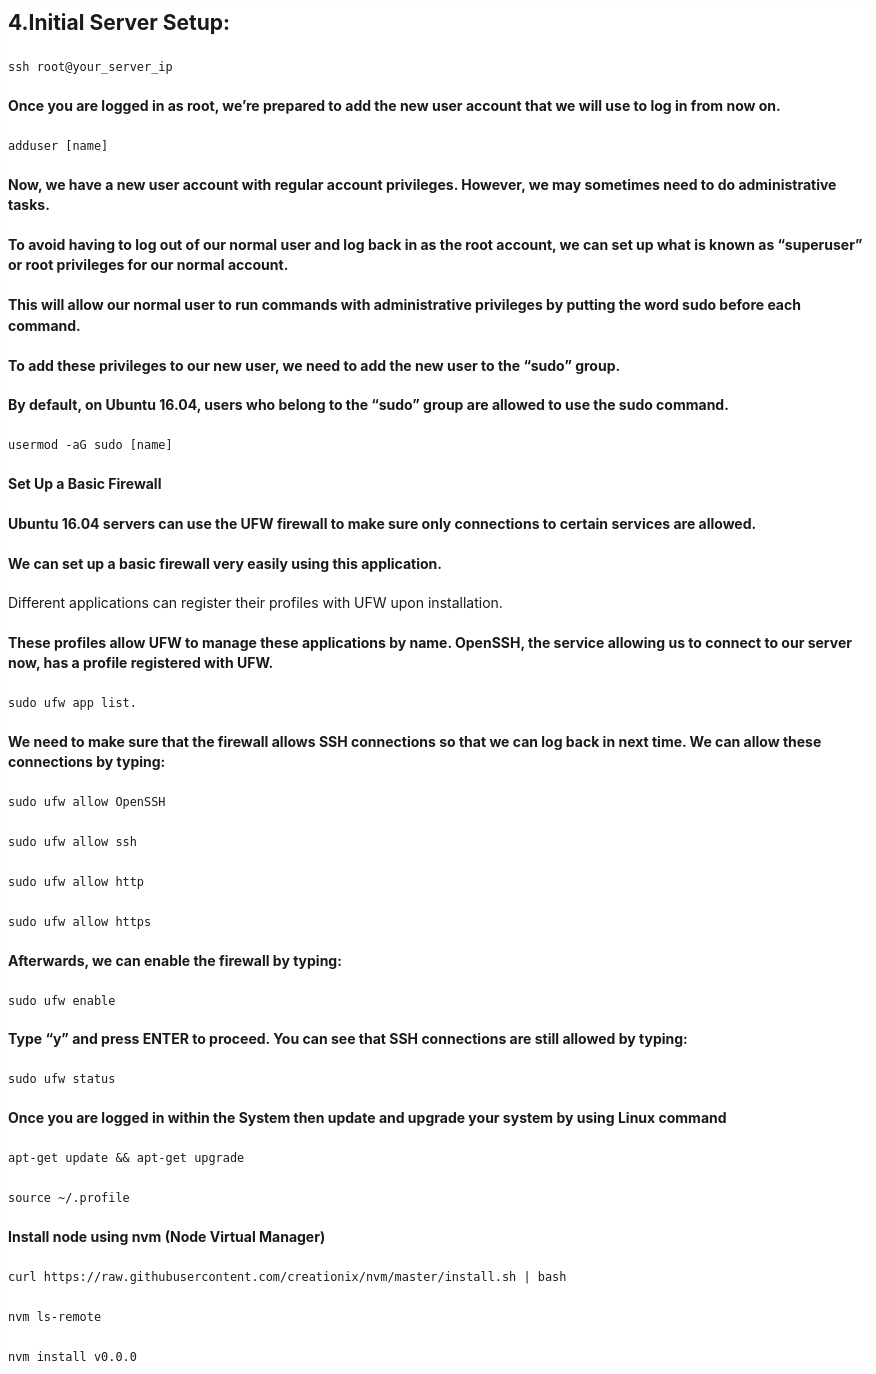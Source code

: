<a name="initial-server-setup"/>

## 4.Initial Server Setup:
    ssh root@your_server_ip
#### Once you are logged in as root, we’re prepared to add the new user account that we will use to log in from now on.
    adduser [name]
#### Now, we have a new user account with regular account privileges. However, we may sometimes need to do administrative tasks.
#### To avoid having to log out of our normal user and log back in as the root account, we can set up what is known as “superuser” or root privileges for our normal account.
#### This will allow our normal user to run commands with administrative privileges by putting the word sudo before each command.
#### To add these privileges to our new user, we need to add the new user to the “sudo” group. 
#### By default, on Ubuntu 16.04, users who belong to the “sudo” group are allowed to   use the sudo command.
    usermod -aG sudo [name]
#### Set Up a Basic Firewall
#### Ubuntu 16.04 servers can use the UFW firewall to make sure only connections to certain services are allowed.
#### We can set up a basic firewall very easily using this application.
Different applications can register their profiles with UFW upon installation.
#### These profiles allow UFW to manage these applications by name. OpenSSH, the service allowing us to connect to our server now, has a profile registered with UFW.
    sudo ufw app list.
#### We need to make sure that the firewall allows SSH connections so that we can log back in next time. We can allow these connections by typing:
    sudo ufw allow OpenSSH
#### 
    sudo ufw allow ssh
#### 
    sudo ufw allow http
#### 
    sudo ufw allow https
#### Afterwards, we can enable the firewall by typing:
    sudo ufw enable
#### Type “y” and press ENTER to proceed. You can see that SSH connections are still allowed by typing:
    sudo ufw status
#### Once you are logged in within the System then update and upgrade your system by using Linux command
    apt-get update && apt-get upgrade
#### 
    source ~/.profile
#### Install node using nvm (Node Virtual Manager)
    curl https://raw.githubusercontent.com/creationix/nvm/master/install.sh | bash
#### 
    nvm ls-remote
#### 
    nvm install v0.0.0
